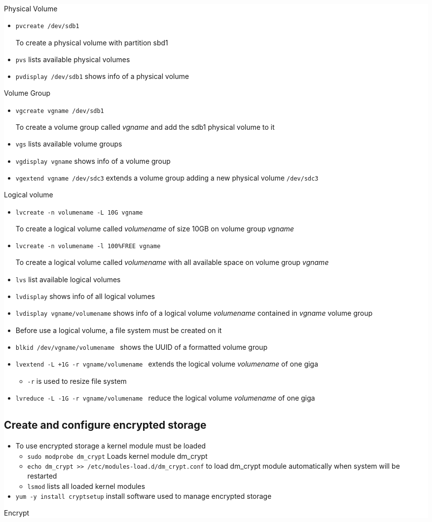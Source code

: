 

Physical Volume

* `pvcreate /dev/sdb1`

  To create a physical volume with partition sbd1

* `pvs` lists available physical volumes

* `pvdisplay /dev/sdb1` shows info of a physical volume

Volume Group

* `vgcreate vgname /dev/sdb1`

  To create a volume group called *vgname* and add the sdb1 physical volume to it

* `vgs` lists available volume groups

* `vgdisplay vgname` shows info of a volume group

* `vgextend vgname /dev/sdc3` extends a volume group adding a new physical volume `/dev/sdc3`

Logical volume

* `lvcreate -n volumename -L 10G vgname`

  To create a logical volume called *volumename*  of size 10GB on volume group *vgname*

* `lvcreate -n volumename -l 100%FREE vgname`

  To create a logical volume called *volumename*  with all available space on volume group *vgname*

* `lvs` list available logical volumes

* `lvdisplay` shows info of all logical volumes

* `lvdisplay vgname/volumename` shows info of a logical volume *volumename* contained in *vgname* volume group

* Before use a logical volume, a file system must be created on it

* `blkid /dev/vgname/volumename ` shows the UUID of a formatted volume group

* `lvextend -L +1G -r vgname/volumename ` extends the logical volume *volumename* of one giga

  * `-r`  is used to resize file system

* `lvreduce -L -1G -r vgname/volumename ` reduce the logical volume *volumename* of one giga

## Create and configure encrypted storage

* To use encrypted storage a kernel module must be loaded
  * `sudo modprobe dm_crypt` Loads kernel module dm_crypt
  * `echo dm_crypt >> /etc/modules-load.d/dm_crypt.conf` to load dm_crypt module automatically when system will be restarted
  * `lsmod` lists all loaded kernel modules
* `yum -y install cryptsetup` install software used to manage encrypted storage



Encrypt
